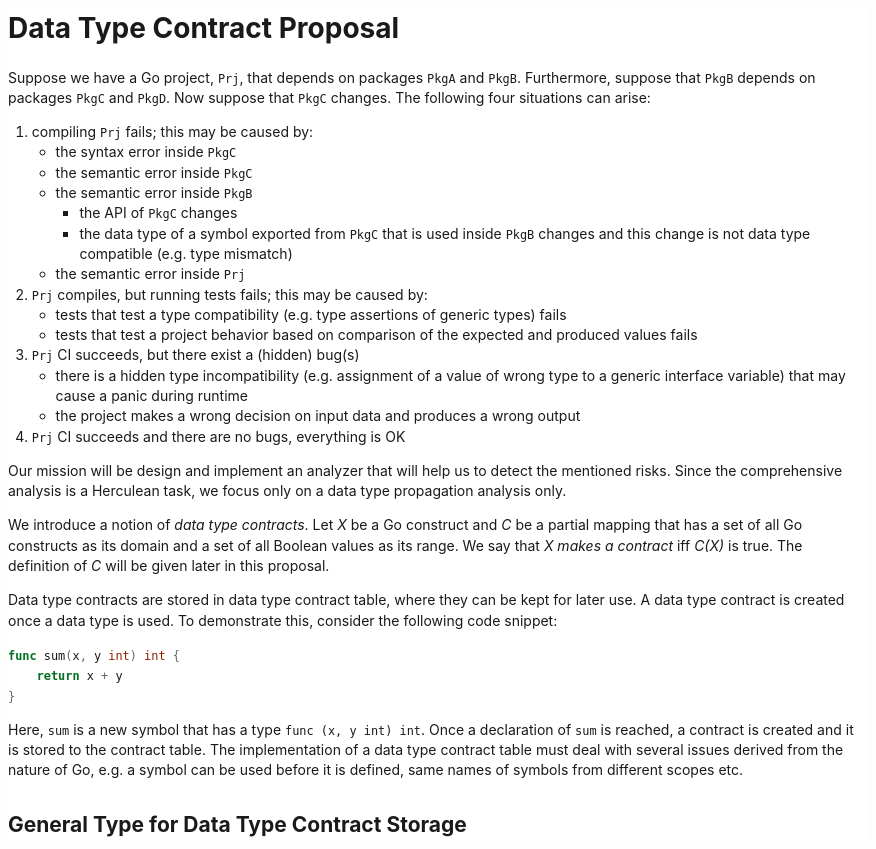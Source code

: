 # Data Type Contract Proposal

Suppose we have a Go project, `Prj`, that depends on packages `PkgA` and
`PkgB`. Furthermore, suppose that `PkgB` depends on packages `PkgC` and `PkgD`.
Now suppose that `PkgC` changes. The following four situations can arise:
1. compiling `Prj` fails; this may be caused by:
   * the syntax error inside `PkgC`
   * the semantic error inside `PkgC`
   * the semantic error inside `PkgB`
     * the API of `PkgC` changes
     * the data type of a symbol exported from `PkgC` that is used inside
       `PkgB` changes and this change is not data type compatible (e.g. type
       mismatch)
   * the semantic error inside `Prj`
1. `Prj` compiles, but running tests fails; this may be caused by:
   * tests that test a type compatibility (e.g. type assertions of generic
     types) fails
   * tests that test a project behavior based on comparison of the expected and
     produced values fails
1. `Prj` CI succeeds, but there exist a (hidden) bug(s)
   * there is a hidden type incompatibility (e.g. assignment of a value of
     wrong type to a generic interface variable) that may cause a panic during
     runtime
   * the project makes a wrong decision on input data and produces a wrong
     output
1. `Prj` CI succeeds and there are no bugs, everything is OK

Our mission will be design and implement an analyzer that will help us to
detect the mentioned risks. Since the comprehensive analysis is a Herculean
task, we focus only on a data type propagation analysis only.

We introduce a notion of *data type contracts*. Let *X* be a Go construct and
*C* be a partial mapping that has a set of all Go constructs as its domain and
a set of all Boolean values as its range. We say that *X makes a contract* iff
*C(X)* is true. The definition of *C* will be given later in this proposal.

Data type contracts are stored in data type contract table, where they can be
kept for later use. A data type contract is created once a data type is used.
To demonstrate this, consider the following code snippet:
```go
func sum(x, y int) int {
	return x + y
}
```
Here, `sum` is a new symbol that has a type `func (x, y int) int`. Once a
declaration of `sum` is reached, a contract is created and it is stored to the
contract table. The implementation of a data type contract table must deal with
several issues derived from the nature of Go, e.g. a symbol can be used before
it is defined, same names of symbols from different scopes etc.

## General Type for Data Type Contract Storage
